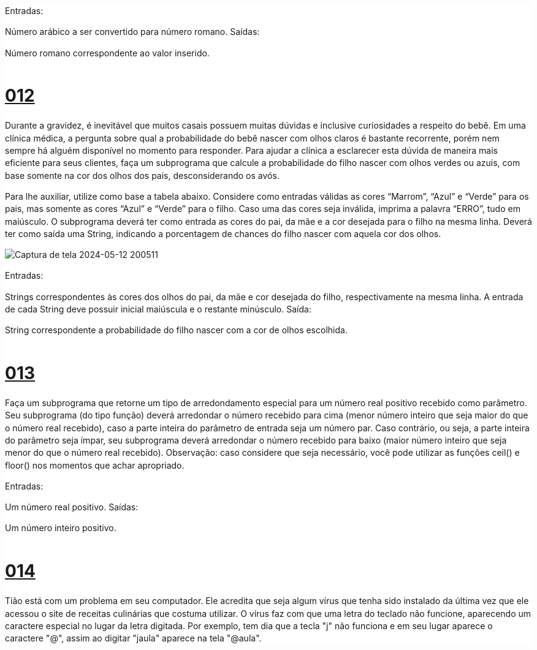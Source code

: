 Entradas:

Número arábico a ser convertido para número romano.
Saídas:

Número romano correspondente ao valor inserido.
# <a href="https://github.com/fabiovalim/modularizacao-exercicios/blob/main/modularizacao/exercicios/012.cpp"> 012 <a>
Durante a gravidez, é inevitável que muitos casais possuem muitas dúvidas e inclusive curiosidades a respeito do bebê. Em uma clínica médica, a pergunta sobre qual a probabilidade do bebê nascer com olhos claros é bastante recorrente, porém nem sempre há alguém disponível no momento para responder. Para ajudar a clínica a esclarecer esta dúvida de maneira mais eficiente para seus clientes, faça um subprograma que calcule a probabilidade do filho nascer com olhos verdes ou azuis, com base somente na cor dos olhos dos pais, desconsiderando os avós.

Para lhe auxiliar, utilize como base a tabela abaixo. Considere como entradas válidas as cores “Marrom”, “Azul” e “Verde” para os pais, mas somente as cores “Azul” e “Verde” para o filho. Caso uma das cores seja inválida, imprima a palavra “ERRO”, tudo em maiúsculo. O subprograma deverá ter como entrada as cores do pai, da mãe e a cor desejada para o filho na mesma linha. Deverá ter como saída uma String, indicando a porcentagem de chances do filho nascer com aquela cor dos olhos.

![Captura de tela 2024-05-12 200511](https://github.com/fabiovalim/modularizacao-exercicios/assets/159162638/2b573035-f187-4582-9f41-d64aaffade7b)

Entradas:

Strings correspondentes às cores dos olhos do pai, da mãe e cor desejada do filho, respectivamente na mesma linha. A entrada de cada String deve possuir inicial maiúscula e o restante minúsculo.
Saída:

String correspondente a probabilidade do filho nascer com a cor de olhos escolhida.

# <a href="https://github.com/fabiovalim/modularizacao-exercicios/blob/main/modularizacao/exercicios/013.cpp"> 013 <a>
Faça um subprograma que retorne um tipo de arredondamento especial para um número real positivo recebido como parâmetro. Seu subprograma (do tipo função) deverá arredondar o número recebido para cima (menor número inteiro que seja maior do que o número real recebido), caso a parte inteira do parâmetro de entrada seja um número par. Caso contrário, ou seja, a parte inteira do parâmetro seja ímpar, seu subprograma deverá arredondar o número recebido para baixo (maior número inteiro que seja menor do que o número real recebido). Observação: caso considere que seja necessário, você pode utilizar as funções ceil() e floor() nos momentos que achar apropriado.

Entradas:

Um número real positivo.
Saídas:

Um número inteiro positivo.
# <a href="https://github.com/fabiovalim/modularizacao-exercicios/blob/main/modularizacao/exercicios/014.cpp"> 014 <a>
Tião está com um problema em seu computador. Ele acredita que seja algum vírus que tenha sido instalado da última vez que ele acessou o site de receitas culinárias que costuma utilizar. O vírus faz com que uma letra do teclado não funcione, aparecendo um caractere especial no lugar da letra digitada. Por exemplo, tem dia que a tecla "j" não funciona e em seu lugar aparece o caractere "@", assim ao digitar "jaula" aparece na tela "@aula".
